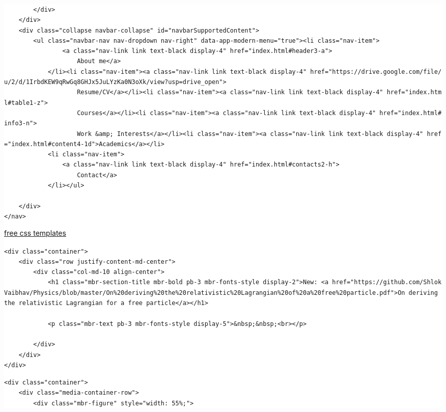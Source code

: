             </div>
        </div>
        <div class="collapse navbar-collapse" id="navbarSupportedContent">
            <ul class="navbar-nav nav-dropdown nav-right" data-app-modern-menu="true"><li class="nav-item">
                    <a class="nav-link link text-black display-4" href="index.html#header3-a">
                        About me</a>
                </li><li class="nav-item"><a class="nav-link link text-black display-4" href="https://drive.google.com/file/u/2/d/1IrbdKEW9qRwGq8GHJx5JuLYzKa0N3oXk/view?usp=drive_open">
                        Resume/CV</a></li><li class="nav-item"><a class="nav-link link text-black display-4" href="index.html#table1-z">
                        Courses</a></li><li class="nav-item"><a class="nav-link link text-black display-4" href="index.html#info3-n">
                        Work &amp; Interests</a></li><li class="nav-item"><a class="nav-link link text-black display-4" href="index.html#content4-1d">Academics</a></li>
                <li class="nav-item">
                    <a class="nav-link link text-black display-4" href="index.html#contacts2-h">
                        Contact</a>
                </li></ul>
            
        </div>
    </nav>
</section>

<section class="engine"><a href="https://mobirise.info/x">free css templates</a></section><section class="header1 cid-rJF3i035p4" id="header16-9">

    

    

    <div class="container">
        <div class="row justify-content-md-center">
            <div class="col-md-10 align-center">
                <h1 class="mbr-section-title mbr-bold pb-3 mbr-fonts-style display-2">New: <a href="https://github.com/ShlokVaibhav/Physics/blob/master/On%20deriving%20the%20relativistic%20Lagrangian%20of%20a%20free%20particle.pdf">On deriving the relativistic Lagrangian for a free particle</a></h1>
                
                <p class="mbr-text pb-3 mbr-fonts-style display-5">&nbsp;&nbsp;<br></p>
                
            </div>
        </div>
    </div>

</section>

<section class="header3 cid-rJF9cgZxQX" id="header3-a">

    

    

    <div class="container">
        <div class="media-container-row">
            <div class="mbr-figure" style="width: 55%;">